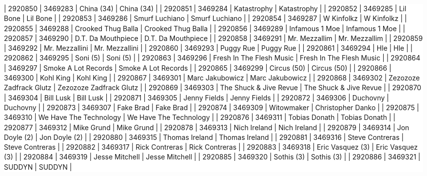 | 2920850 | 3469283 | China (34) | China (34) |
| 2920851 | 3469284 | Katastrophy | Katastrophy |
| 2920852 | 3469285 | Lil Bone | Lil Bone |
| 2920853 | 3469286 | Smurf Luchiano | Smurf Luchiano |
| 2920854 | 3469287 | W Kinfolkz | W Kinfolkz |
| 2920855 | 3469288 | Crooked Thug Balla | Crooked Thug Balla |
| 2920856 | 3469289 | Infamous 1 Moe | Infamous 1 Moe |
| 2920857 | 3469290 | D.T. Da Mouthpiece | D.T. Da Mouthpiece |
| 2920858 | 3469291 | Mr. Mezzallim | Mr. Mezzallim |
| 2920859 | 3469292 | Mr. Mezzallini | Mr. Mezzallini |
| 2920860 | 3469293 | Puggy Rue | Puggy Rue |
| 2920861 | 3469294 | Hle | Hle |
| 2920862 | 3469295 | Soni (5) | Soni (5) |
| 2920863 | 3469296 | Fresh In The Flesh Music | Fresh In The Flesh Music |
| 2920864 | 3469297 | Smoke A Lot Records | Smoke A Lot Records |
| 2920865 | 3469299 | Circus (50) | Circus (50) |
| 2920866 | 3469300 | Kohl King | Kohl King |
| 2920867 | 3469301 | Marc Jakubowicz | Marc Jakubowicz |
| 2920868 | 3469302 | Zezozoze Zadfrack Glutz | Zezozoze Zadfrack Glutz |
| 2920869 | 3469303 | The Shuck & Jive Revue | The Shuck & Jive Revue |
| 2920870 | 3469304 | Bill Lusk | Bill Lusk |
| 2920871 | 3469305 | Jenny Fields | Jenny Fields |
| 2920872 | 3469306 | Duchovny | Duchovny |
| 2920873 | 3469307 | Fake Brad | Fake Brad |
| 2920874 | 3469309 | Witowmaker | Christopher Danko |
| 2920875 | 3469310 | We Have The Technology | We Have The Technology |
| 2920876 | 3469311 | Tobias Donath | Tobias Donath |
| 2920877 | 3469312 | Mike Grund | Mike Grund |
| 2920878 | 3469313 | Nich Ireland | Nich Ireland |
| 2920879 | 3469314 | Jon Doyle (2) | Jon Doyle (2) |
| 2920880 | 3469315 | Thomas Ireland | Thomas Ireland |
| 2920881 | 3469316 | Steve Contreras | Steve Contreras |
| 2920882 | 3469317 | Rick Contreras | Rick Contreras |
| 2920883 | 3469318 | Eric Vasquez (3) | Eric Vasquez (3) |
| 2920884 | 3469319 | Jesse Mitchell | Jesse Mitchell |
| 2920885 | 3469320 | Sothis (3) | Sothis (3) |
| 2920886 | 3469321 | SUDDYN | SUDDYN |